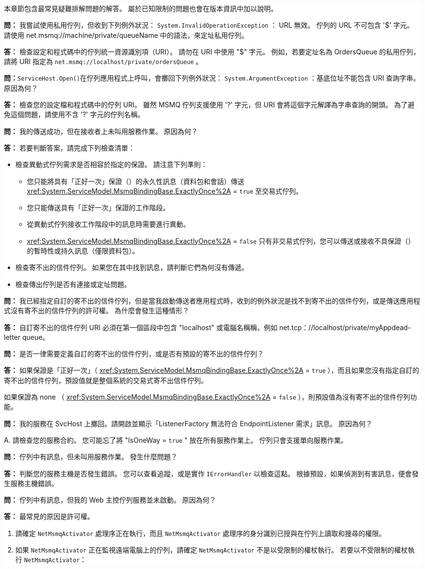 本章節包含最常見疑難排解問題的解答。 屬於已知限制的問題也會在版本資訊中加以說明。

**問：** 我嘗試使用私用佇列，但收到下列例外狀況： `System.InvalidOperationException` ： URL 無效。 佇列的 URL 不可包含 '$' 字元。 請使用 net.msmq://machine/private/queueName 中的語法，來定址私用佇列。

**答：** 檢查設定和程式碼中的佇列統一資源識別項（URI）。 請勿在 URI 中使用 "$" 字元。 例如，若要定址名為 OrdersQueue 的私用佇列，請將 URI 指定為 `net.msmq://localhost/private/ordersQueue` 。

**問：**`ServiceHost.Open()`在佇列應用程式上呼叫，會擲回下列例外狀況： `System.ArgumentException` ：基底位址不能包含 URI 查詢字串。 原因為何？

**答：** 檢查您的設定檔和程式碼中的佇列 URI。 雖然 MSMQ 佇列支援使用 '?' 字元，但 URI 會將這個字元解譯為字串查詢的開頭。 為了避免這個問題，請使用不含 '?' 字元的佇列名稱。

**問：** 我的傳送成功，但在接收者上未叫用服務作業。 原因為何？

**答：** 若要判斷答案，請完成下列檢查清單：

- 檢查異動式佇列需求是否相容於指定的保證。 請注意下列準則：

  - 您只能將具有「正好一次」保證（）的永久性訊息（資料包和會話）傳送 <xref:System.ServiceModel.MsmqBindingBase.ExactlyOnce%2A>  =  `true` 至交易式佇列。

  - 您只能傳送具有「正好一次」保證的工作階段。

  - 從異動式佇列接收工作階段中的訊息時需要進行異動。

  - <xref:System.ServiceModel.MsmqBindingBase.ExactlyOnce%2A>  =  `false` 只有非交易式佇列，您可以傳送或接收不具保證（）的暫時性或持久訊息（僅限資料包）。

- 檢查寄不出的信件佇列。 如果您在其中找到訊息，請判斷它們為何沒有傳遞。

- 檢查傳出佇列是否有連接或定址問題。

**問：** 我已經指定自訂的寄不出的信件佇列，但是當我啟動傳送者應用程式時，收到的例外狀況是找不到寄不出的信件佇列，或是傳送應用程式沒有寄不出的信件佇列的許可權。 為什麼會發生這種情形？

**答：** 自訂寄不出的信件佇列 URI 必須在第一個區段中包含 "localhost" 或電腦名稱稱，例如 net.tcp：//localhost/private/myAppdead-letter queue。

**問：** 是否一律需要定義自訂的寄不出的信件佇列，或是否有預設的寄不出的信件佇列？

**答：** 如果保證是「正好一次」（ <xref:System.ServiceModel.MsmqBindingBase.ExactlyOnce%2A>  =  `true` ），而且如果您沒有指定自訂的寄不出的信件佇列，預設值就是整個系統的交易式寄不出信件佇列。

如果保證為 none （ <xref:System.ServiceModel.MsmqBindingBase.ExactlyOnce%2A>  =  `false` ），則預設值為沒有寄不出的信件佇列功能。

**問：** 我的服務在 SvcHost 上擲回。請開啟並顯示「ListenerFactory 無法符合 EndpointListener 需求」訊息。 原因為何？

A. 請檢查您的服務合約。 您可能忘了將 "IsOneWay = `true` " 放在所有服務作業上。 佇列只會支援單向服務作業。

**問：** 佇列中有訊息，但未叫用服務作業。 發生什麼問題？

**答：** 判斷您的服務主機是否發生錯誤。 您可以查看追蹤，或是實作 `IErrorHandler` 以檢查這點。 根據預設，如果偵測到有害訊息，便會發生服務主機錯誤。

**問：** 佇列中有訊息，但我的 Web 主控佇列服務並未啟動。 原因為何？

**答：** 最常見的原因是許可權。

1. 請確定 `NetMsmqActivator` 處理序正在執行，而且 `NetMsmqActivator` 處理序的身分識別已授與在佇列上讀取和搜尋的權限。

2. 如果 `NetMsmqActivator` 正在監視遠端電腦上的佇列，請確定 `NetMsmqActivator` 不是以受限制的權杖執行。 若要以不受限制的權杖執行 `NetMsmqActivator`：
